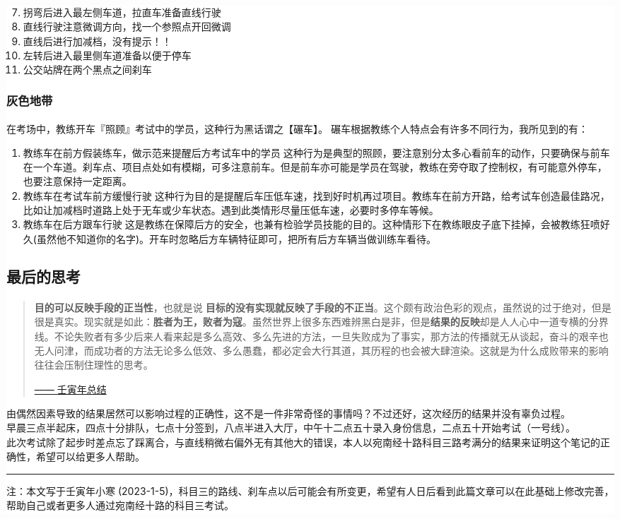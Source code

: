 7. 拐弯后进入最左侧车道，拉直车准备直线行驶
8. 直线行驶注意微调方向，找一个参照点开回微调
9. 直线后进行加减档，没有提示！！
10. 左转后进入最里侧车道准备以便于停车
11. 公交站牌在两个黑点之间刹车
### 灰色地带
在考场中，教练开车『照顾』考试中的学员，这种行为黑话谓之【碾车】。
碾车根据教练个人特点会有许多不同行为，我所见到的有：
1. 教练车在前方假装练车，做示范来提醒后方考试车中的学员
	这种行为是典型的照顾，要注意别分太多心看前车的动作，只要确保与前车在一个车道。刹车点、项目点处如有模糊，可多注意前车。但是前车亦可能是学员在驾驶，教练在旁夺取了控制权，有可能意外停车，也要注意保持一定距离。
2. 教练车在考试车前方缓慢行驶
	这种行为目的是提醒后车压低车速，找到好时机再过项目。教练车在前方开路，给考试车创造最佳路况，比如让加减档时道路上处于无车或少车状态。遇到此类情形尽量压低车速，必要时多停车等候。
3. 教练车在后方跟车行驶
	这是教练在保障后方的安全，也兼有检验学员技能的目的。这种情形下在教练眼皮子底下挂掉，会被教练狂喷好久(虽然他不知道你的名字)。开车时忽略后方车辆特征即可，把所有后方车辆当做训练车看待。

 ## 最后的思考

> **目的可以反映手段的正当性**，也就是说 **目标的没有实现就反映了手段的不正当**。这个颇有政治色彩的观点，虽然说的过于绝对，但是很是真实。现实就是如此：**胜者为王，败者为寇**。虽然世界上很多东西难辨黑白是非，但是**结果的反映**却是人人心中一道专横的分界线。不论失败者有多少后来人看来起是多么高效、多么先进的方法，一旦失败成为了事实，那方法的传播就无从谈起，奋斗的艰辛也无人问津，而成功者的方法无论多么低效、多么愚蠢，都必定会大行其道，其历程的也会被大肆渲染。这就是为什么成败带来的影响往往会压制住理性的思考。  
> [](https://blog.si-on.top/2022/2022summary)
> 
> [—— 壬寅年总结](https://blog.si-on.top/2022/2022summary)

由偶然因素导致的结果居然可以影响过程的正确性，这不是一件非常奇怪的事情吗？不过还好，这次经历的结果并没有辜负过程。  
早晨三点半起床，四点十分排队，七点十分签到，八点半进入大厅，中午十二点五十录入身份信息，二点五十开始考试（一号线）。  
此次考试除了起步时差点忘了踩离合，与直线稍微右偏外无有其他大的错误，本人以宛南经十路科目三路考满分的结果来证明这个笔记的正确性，希望可以给更多人帮助。

---

注：本文写于壬寅年小寒 (2023-1-5)，科目三的路线、刹车点以后可能会有所变更，希望有人日后看到此篇文章可以在此基础上修改完善，帮助自己或者更多人通过宛南经十路的科目三考试。
